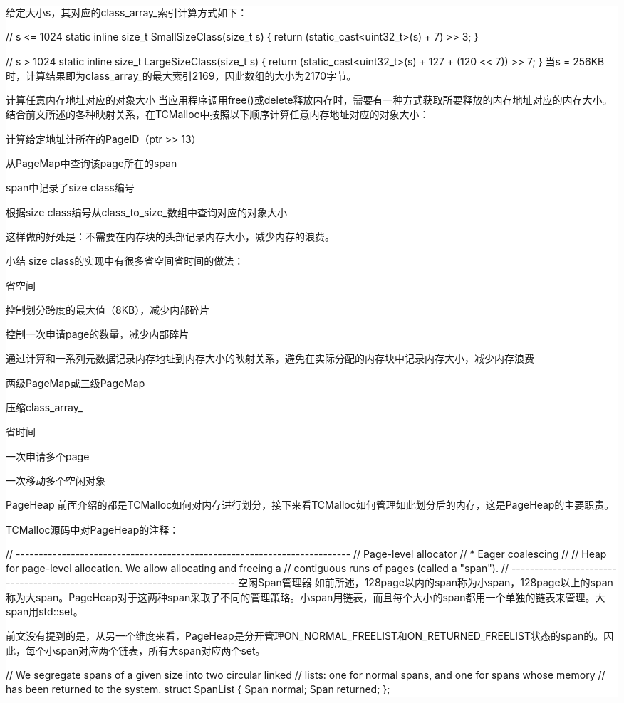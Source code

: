 
给定大小s，其对应的class_array_索引计算方式如下：

// s <= 1024
static inline size_t SmallSizeClass(size_t s) {
  return (static_cast<uint32_t>(s) + 7) >> 3;
}

// s > 1024
static inline size_t LargeSizeClass(size_t s) {
  return (static_cast<uint32_t>(s) + 127 + (120 << 7)) >> 7;
}
当s = 256KB时，计算结果即为class_array_的最大索引2169，因此数组的大小为2170字节。

计算任意内存地址对应的对象大小
当应用程序调用free()或delete释放内存时，需要有一种方式获取所要释放的内存地址对应的内存大小。结合前文所述的各种映射关系，在TCMalloc中按照以下顺序计算任意内存地址对应的对象大小：

计算给定地址计所在的PageID（ptr >> 13）

从PageMap中查询该page所在的span

span中记录了size class编号

根据size class编号从class_to_size_数组中查询对应的对象大小

这样做的好处是：不需要在内存块的头部记录内存大小，减少内存的浪费。

小结
size class的实现中有很多省空间省时间的做法：

省空间

控制划分跨度的最大值（8KB），减少内部碎片

控制一次申请page的数量，减少内部碎片

通过计算和一系列元数据记录内存地址到内存大小的映射关系，避免在实际分配的内存块中记录内存大小，减少内存浪费

两级PageMap或三级PageMap

压缩class_array_

省时间

一次申请多个page

一次移动多个空闲对象

PageHeap
前面介绍的都是TCMalloc如何对内存进行划分，接下来看TCMalloc如何管理如此划分后的内存，这是PageHeap的主要职责。

TCMalloc源码中对PageHeap的注释：

// -------------------------------------------------------------------------
// Page-level allocator
//  * Eager coalescing
//
// Heap for page-level allocation.  We allow allocating and freeing a
// contiguous runs of pages (called a "span").
// -------------------------------------------------------------------------
空闲Span管理器
如前所述，128page以内的span称为小span，128page以上的span称为大span。PageHeap对于这两种span采取了不同的管理策略。小span用链表，而且每个大小的span都用一个单独的链表来管理。大span用std::set。

前文没有提到的是，从另一个维度来看，PageHeap是分开管理ON_NORMAL_FREELIST和ON_RETURNED_FREELIST状态的span的。因此，每个小span对应两个链表，所有大span对应两个set。

// We segregate spans of a given size into two circular linked
// lists: one for normal spans, and one for spans whose memory
// has been returned to the system.
struct SpanList {
  Span        normal;
  Span        returned;
};
